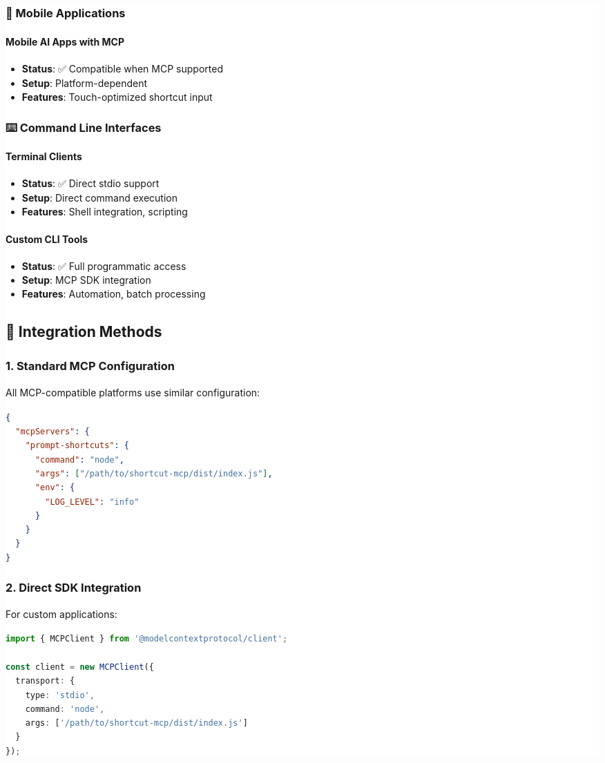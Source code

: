 ### 📱 Mobile Applications

#### Mobile AI Apps with MCP
- **Status**: ✅ Compatible when MCP supported
- **Setup**: Platform-dependent
- **Features**: Touch-optimized shortcut input

### ⌨️ Command Line Interfaces

#### Terminal Clients
- **Status**: ✅ Direct stdio support
- **Setup**: Direct command execution
- **Features**: Shell integration, scripting

#### Custom CLI Tools
- **Status**: ✅ Full programmatic access
- **Setup**: MCP SDK integration
- **Features**: Automation, batch processing

## 🔧 Integration Methods

### 1. Standard MCP Configuration

All MCP-compatible platforms use similar configuration:

```json
{
  "mcpServers": {
    "prompt-shortcuts": {
      "command": "node",
      "args": ["/path/to/shortcut-mcp/dist/index.js"],
      "env": {
        "LOG_LEVEL": "info"
      }
    }
  }
}
```

### 2. Direct SDK Integration

For custom applications:

```typescript
import { MCPClient } from '@modelcontextprotocol/client';

const client = new MCPClient({
  transport: {
    type: 'stdio',
    command: 'node',
    args: ['/path/to/shortcut-mcp/dist/index.js']
  }
});
```
